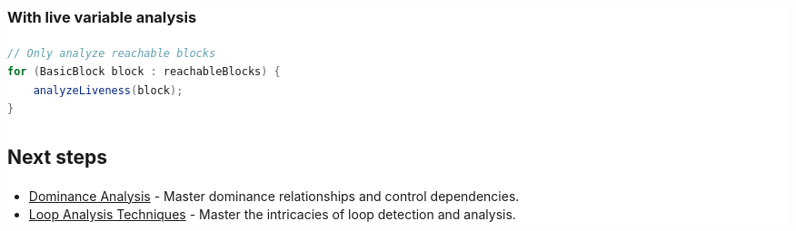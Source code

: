 ### With live variable analysis

```java
// Only analyze reachable blocks
for (BasicBlock block : reachableBlocks) {
    analyzeLiveness(block);
}
```

## Next steps

* [Dominance Analysis](./dominance-analysis.md) - Master dominance relationships and control dependencies.
* [Loop Analysis Techniques](./loop-analysis.md) - Master the intricacies of loop detection and analysis.
